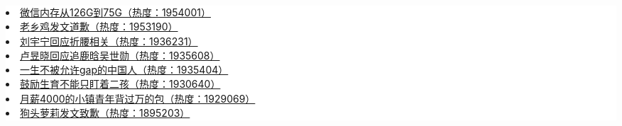 <li>
<a href="https://s.weibo.com/weibo?q=%23%E5%BE%AE%E4%BF%A1%E5%86%85%E5%AD%98%E4%BB%8E126G%E5%88%B075G%23" target="weibo">
微信内存从126G到75G（热度：1954001）
</a>
</li>

<li>
<a href="https://s.weibo.com/weibo?q=%23%E8%80%81%E4%B9%A1%E9%B8%A1%E5%8F%91%E6%96%87%E9%81%93%E6%AD%89%23" target="weibo">
老乡鸡发文道歉（热度：1953190）
</a>
</li>

<li>
<a href="https://s.weibo.com/weibo?q=%23%E5%88%98%E5%AE%87%E5%AE%81%E5%9B%9E%E5%BA%94%E6%8A%98%E8%85%B0%E7%9B%B8%E5%85%B3%23" target="weibo">
刘宇宁回应折腰相关（热度：1936231）
</a>
</li>

<li>
<a href="https://s.weibo.com/weibo?q=%23%E5%8D%A2%E6%98%B1%E6%99%93%E5%9B%9E%E5%BA%94%E8%BF%BD%E9%B9%BF%E6%99%97%E5%90%B4%E4%B8%96%E5%8B%8B%23" target="weibo">
卢昱晓回应追鹿晗吴世勋（热度：1935608）
</a>
</li>

<li>
<a href="https://s.weibo.com/weibo?q=%23%E4%B8%80%E7%94%9F%E4%B8%8D%E8%A2%AB%E5%85%81%E8%AE%B8gap%E7%9A%84%E4%B8%AD%E5%9B%BD%E4%BA%BA%23" target="weibo">
一生不被允许gap的中国人（热度：1935404）
</a>
</li>

<li>
<a href="https://s.weibo.com/weibo?q=%23%E9%BC%93%E5%8A%B1%E7%94%9F%E8%82%B2%E4%B8%8D%E8%83%BD%E5%8F%AA%E7%9B%AF%E7%9D%80%E4%BA%8C%E5%AD%A9%23" target="weibo">
鼓励生育不能只盯着二孩（热度：1930640）
</a>
</li>

<li>
<a href="https://s.weibo.com/weibo?q=%23%E6%9C%88%E8%96%AA4000%E7%9A%84%E5%B0%8F%E9%95%87%E9%9D%92%E5%B9%B4%E8%83%8C%E8%BF%87%E4%B8%87%E7%9A%84%E5%8C%85%23" target="weibo">
月薪4000的小镇青年背过万的包（热度：1929069）
</a>
</li>

<li>
<a href="https://s.weibo.com/weibo?q=%23%E7%8B%97%E5%A4%B4%E8%90%9D%E8%8E%89%E5%8F%91%E6%96%87%E8%87%B4%E6%AD%89%23" target="weibo">
狗头萝莉发文致歉（热度：1895203）
</a>
</li>
